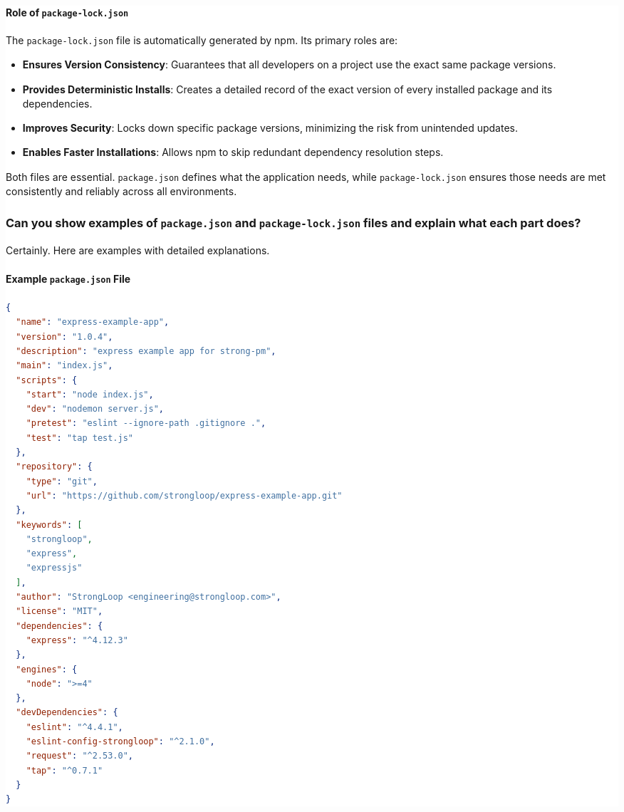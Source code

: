 #### Role of `package-lock.json`

The `package-lock.json` file is automatically generated by npm. Its primary roles are:

- **Ensures Version Consistency**: Guarantees that all developers on a project use the exact same package versions.
    
- **Provides Deterministic Installs**: Creates a detailed record of the exact version of every installed package and its dependencies.
    
- **Improves Security**: Locks down specific package versions, minimizing the risk from unintended updates.
    
- **Enables Faster Installations**: Allows npm to skip redundant dependency resolution steps.
    

Both files are essential. `package.json` defines what the application needs, while `package-lock.json` ensures those needs are met consistently and reliably across all environments.

### Can you show examples of `package.json` and `package-lock.json` files and explain what each part does?

Certainly. Here are examples with detailed explanations.

#### Example `package.json` File


```json
{
  "name": "express-example-app",
  "version": "1.0.4",
  "description": "express example app for strong-pm",
  "main": "index.js",
  "scripts": {
    "start": "node index.js",
    "dev": "nodemon server.js",
    "pretest": "eslint --ignore-path .gitignore .",
    "test": "tap test.js"
  },
  "repository": {
    "type": "git",
    "url": "https://github.com/strongloop/express-example-app.git"
  },
  "keywords": [
    "strongloop",
    "express",
    "expressjs"
  ],
  "author": "StrongLoop <engineering@strongloop.com>",
  "license": "MIT",
  "dependencies": {
    "express": "^4.12.3"
  },
  "engines": {
    "node": ">=4"
  },
  "devDependencies": {
    "eslint": "^4.4.1",
    "eslint-config-strongloop": "^2.1.0",
    "request": "^2.53.0",
    "tap": "^0.7.1"
  }
}
```
